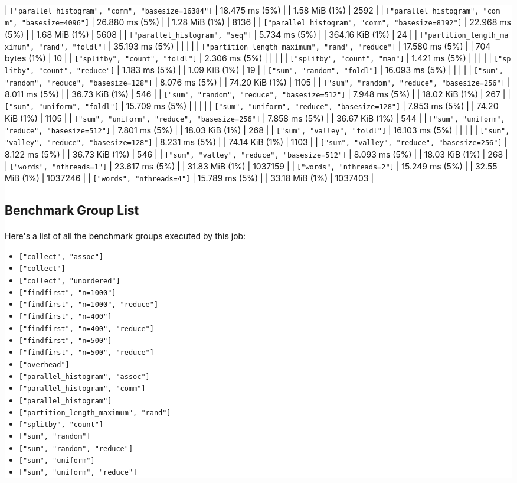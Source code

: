 | `["parallel_histogram", "comm", "basesize=16384"]`  |  18.475 ms (5%) |         |    1.58 MiB (1%) |        2592 |
| `["parallel_histogram", "comm", "basesize=4096"]`   |  26.880 ms (5%) |         |    1.28 MiB (1%) |        8136 |
| `["parallel_histogram", "comm", "basesize=8192"]`   |  22.968 ms (5%) |         |    1.68 MiB (1%) |        5608 |
| `["parallel_histogram", "seq"]`                     |   5.734 ms (5%) |         |  364.16 KiB (1%) |          24 |
| `["partition_length_maximum", "rand", "foldl"]`     |  35.193 ms (5%) |         |                  |             |
| `["partition_length_maximum", "rand", "reduce"]`    |  17.580 ms (5%) |         |   704 bytes (1%) |          10 |
| `["splitby", "count", "foldl"]`                     |   2.306 ms (5%) |         |                  |             |
| `["splitby", "count", "man"]`                       |   1.421 ms (5%) |         |                  |             |
| `["splitby", "count", "reduce"]`                    |   1.183 ms (5%) |         |    1.09 KiB (1%) |          19 |
| `["sum", "random", "foldl"]`                        |  16.093 ms (5%) |         |                  |             |
| `["sum", "random", "reduce", "basesize=128"]`       |   8.076 ms (5%) |         |   74.20 KiB (1%) |        1105 |
| `["sum", "random", "reduce", "basesize=256"]`       |   8.011 ms (5%) |         |   36.73 KiB (1%) |         546 |
| `["sum", "random", "reduce", "basesize=512"]`       |   7.948 ms (5%) |         |   18.02 KiB (1%) |         267 |
| `["sum", "uniform", "foldl"]`                       |  15.709 ms (5%) |         |                  |             |
| `["sum", "uniform", "reduce", "basesize=128"]`      |   7.953 ms (5%) |         |   74.20 KiB (1%) |        1105 |
| `["sum", "uniform", "reduce", "basesize=256"]`      |   7.858 ms (5%) |         |   36.67 KiB (1%) |         544 |
| `["sum", "uniform", "reduce", "basesize=512"]`      |   7.801 ms (5%) |         |   18.03 KiB (1%) |         268 |
| `["sum", "valley", "foldl"]`                        |  16.103 ms (5%) |         |                  |             |
| `["sum", "valley", "reduce", "basesize=128"]`       |   8.231 ms (5%) |         |   74.14 KiB (1%) |        1103 |
| `["sum", "valley", "reduce", "basesize=256"]`       |   8.122 ms (5%) |         |   36.73 KiB (1%) |         546 |
| `["sum", "valley", "reduce", "basesize=512"]`       |   8.093 ms (5%) |         |   18.03 KiB (1%) |         268 |
| `["words", "nthreads=1"]`                           |  23.617 ms (5%) |         |   31.83 MiB (1%) |     1037159 |
| `["words", "nthreads=2"]`                           |  15.249 ms (5%) |         |   32.55 MiB (1%) |     1037246 |
| `["words", "nthreads=4"]`                           |  15.789 ms (5%) |         |   33.18 MiB (1%) |     1037403 |

## Benchmark Group List
Here's a list of all the benchmark groups executed by this job:

- `["collect", "assoc"]`
- `["collect"]`
- `["collect", "unordered"]`
- `["findfirst", "n=1000"]`
- `["findfirst", "n=1000", "reduce"]`
- `["findfirst", "n=400"]`
- `["findfirst", "n=400", "reduce"]`
- `["findfirst", "n=500"]`
- `["findfirst", "n=500", "reduce"]`
- `["overhead"]`
- `["parallel_histogram", "assoc"]`
- `["parallel_histogram", "comm"]`
- `["parallel_histogram"]`
- `["partition_length_maximum", "rand"]`
- `["splitby", "count"]`
- `["sum", "random"]`
- `["sum", "random", "reduce"]`
- `["sum", "uniform"]`
- `["sum", "uniform", "reduce"]`